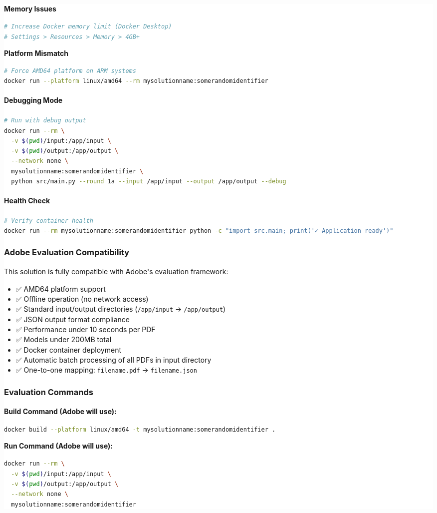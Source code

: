 **Memory Issues**
```bash
# Increase Docker memory limit (Docker Desktop)
# Settings > Resources > Memory > 4GB+
```

**Platform Mismatch**
```bash
# Force AMD64 platform on ARM systems
docker run --platform linux/amd64 --rm mysolutionname:somerandomidentifier
```

#### Debugging Mode
```bash
# Run with debug output
docker run --rm \
  -v $(pwd)/input:/app/input \
  -v $(pwd)/output:/app/output \
  --network none \
  mysolutionname:somerandomidentifier \
  python src/main.py --round 1a --input /app/input --output /app/output --debug
```

#### Health Check
```bash
# Verify container health
docker run --rm mysolutionname:somerandomidentifier python -c "import src.main; print('✓ Application ready')"
```

### Adobe Evaluation Compatibility

This solution is fully compatible with Adobe's evaluation framework:
- ✅ AMD64 platform support
- ✅ Offline operation (no network access)
- ✅ Standard input/output directories (`/app/input` → `/app/output`)
- ✅ JSON output format compliance
- ✅ Performance under 10 seconds per PDF
- ✅ Models under 200MB total
- ✅ Docker container deployment
- ✅ Automatic batch processing of all PDFs in input directory
- ✅ One-to-one mapping: `filename.pdf` → `filename.json`

### Evaluation Commands

**Build Command (Adobe will use):**
```bash
docker build --platform linux/amd64 -t mysolutionname:somerandomidentifier .
```

**Run Command (Adobe will use):**
```bash
docker run --rm \
  -v $(pwd)/input:/app/input \
  -v $(pwd)/output:/app/output \
  --network none \
  mysolutionname:somerandomidentifier
```
